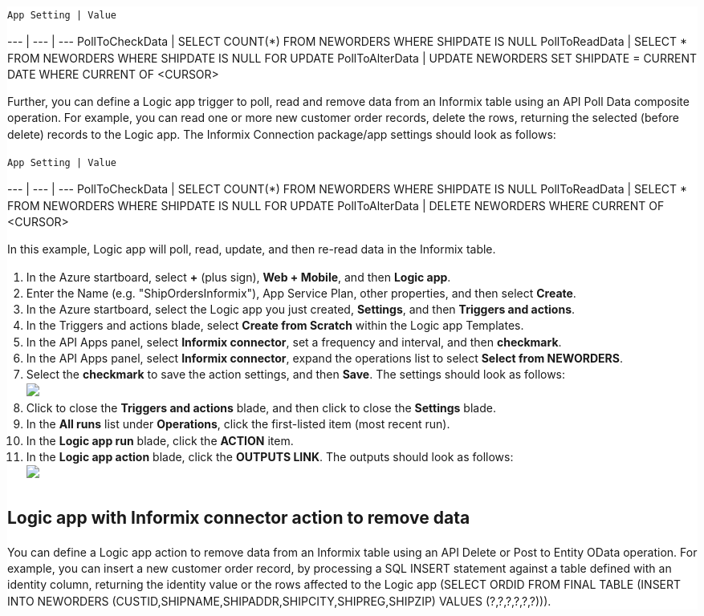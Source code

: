     App Setting | Value
--- | --- | ---
PollToCheckData | SELECT COUNT(\*) FROM NEWORDERS WHERE SHIPDATE IS NULL
PollToReadData | SELECT \* FROM NEWORDERS WHERE SHIPDATE IS NULL FOR UPDATE
PollToAlterData | UPDATE NEWORDERS SET SHIPDATE = CURRENT DATE WHERE CURRENT OF &lt;CURSOR&gt;


Further, you can define a Logic app trigger to poll, read and remove data from an Informix table using an API Poll Data composite operation. For example, you can read one or more new customer order records, delete the rows, returning the selected (before delete) records to the Logic app. The Informix Connection package/app settings should look as follows:

    App Setting | Value
--- | --- | ---
PollToCheckData | SELECT COUNT(\*) FROM NEWORDERS WHERE SHIPDATE IS NULL
PollToReadData | SELECT \* FROM NEWORDERS WHERE SHIPDATE IS NULL FOR UPDATE
PollToAlterData | DELETE NEWORDERS WHERE CURRENT OF &lt;CURSOR&gt;

In this example, Logic app will poll, read, update, and then re-read data in the Informix table.

1. In the Azure startboard, select **+** (plus sign), **Web + Mobile**, and then **Logic app**.
2. Enter the Name (e.g. "ShipOrdersInformix"), App Service Plan, other properties, and then select **Create**.
3. In the Azure startboard, select the Logic app you just created, **Settings**, and then **Triggers and actions**.
4. In the Triggers and actions blade, select **Create from Scratch** within the Logic app Templates.
5. In the API Apps panel, select **Informix connector**, set a frequency and interval, and then **checkmark**.
6. In the API Apps panel, select **Informix connector**, expand the operations list to select **Select from NEWORDERS**.
7. Select the **checkmark** to save the action settings, and then **Save**. The settings should look as follows:  
![][10]
8. Click to close the **Triggers and actions** blade, and then click to close the **Settings** blade.
9. In the **All runs** list under **Operations**, click the first-listed item (most recent run).
10. In the **Logic app run** blade, click the **ACTION** item.
11. In the **Logic app action** blade, click the **OUTPUTS LINK**. The outputs should look as follows:  
![][11]


## <a name="logic-app-with-informix-connector-action-to-remove-data"></a>Logic app with Informix connector action to remove data ##
You can define a Logic app action to remove data from an Informix table using an API Delete or Post to Entity OData operation. For example, you can insert a new customer order record, by processing a SQL INSERT statement against a table defined with an identity column, returning the identity value or the rows affected to the Logic app (SELECT ORDID FROM FINAL TABLE (INSERT INTO NEWORDERS (CUSTID,SHIPNAME,SHIPADDR,SHIPCITY,SHIPREG,SHIPZIP) VALUES (?,?,?,?,?,?))).


[1]: ./media/app-service-logic-connector-informix/ApiApp_InformixConnector_Create.png
[2]: ./media/app-service-logic-connector-informix/LogicApp_NewOrdersInformix_Create.png
[3]: ./media/app-service-logic-connector-informix/LogicApp_NewOrdersInformix_TriggersActions.png
[4]: ./media/app-service-logic-connector-informix/LogicApp_NewOrdersInformix_Outputs.png
[5]: ./media/app-service-logic-connector-informix/LogicApp_NewOrdersBulkInformix_Create.png
[6]: ./media/app-service-logic-connector-informix/LogicApp_NewOrdersBulkInformix_TriggersActions.png
[7]: ./media/app-service-logic-connector-informix/LogicApp_NewOrdersBulkInformix_Inputs.png
[8]: ./media/app-service-logic-connector-informix/LogicApp_NewOrdersBulkInformix_Outputs.png
[9]: ./media/app-service-logic-connector-informix/LogicApp_UpdateOrdersInformix_Create.png
[10]: ./media/app-service-logic-connector-informix/LogicApp_UpdateOrdersInformix_TriggersActions.png
[11]: ./media/app-service-logic-connector-informix/LogicApp_UpdateOrdersInformix_Outputs.png
[12]: ./media/app-service-logic-connector-informix/LogicApp_RemoveOrdersInformix_Create.png
[13]: ./media/app-service-logic-connector-informix/LogicApp_RemoveOrdersInformix_TriggersActions.png
[14]: ./media/app-service-logic-connector-informix/LogicApp_RemoveOrdersInformix_Outputs.png